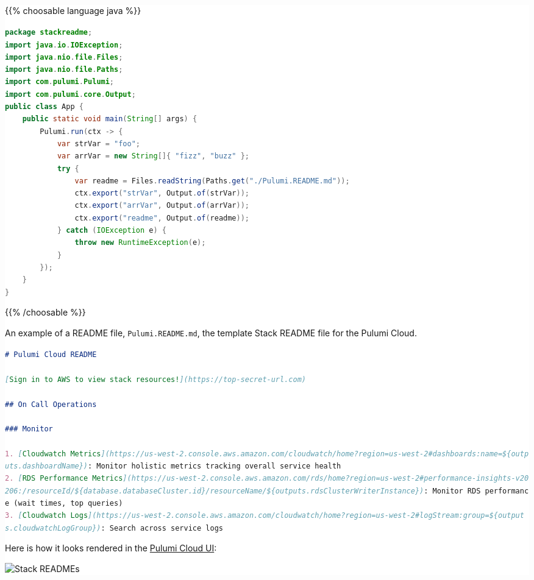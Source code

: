 {{% choosable language java %}}

```java
package stackreadme;
import java.io.IOException;
import java.nio.file.Files;
import java.nio.file.Paths;
import com.pulumi.Pulumi;
import com.pulumi.core.Output;
public class App {
    public static void main(String[] args) {
        Pulumi.run(ctx -> {
            var strVar = "foo";
            var arrVar = new String[]{ "fizz", "buzz" };
            try {
                var readme = Files.readString(Paths.get("./Pulumi.README.md"));
                ctx.export("strVar", Output.of(strVar));
                ctx.export("arrVar", Output.of(arrVar));
                ctx.export("readme", Output.of(readme));
            } catch (IOException e) {
                throw new RuntimeException(e);
            }
        });
    }
}
```

{{% /choosable %}}

An example of a README file, `Pulumi.README.md`, the template Stack README file for the Pulumi Cloud.

```markdown
# Pulumi Cloud README
​
[Sign in to AWS to view stack resources!](https://top-secret-url.com)
​
## On Call Operations
​
### Monitor
​
1. [Cloudwatch Metrics](https://us-west-2.console.aws.amazon.com/cloudwatch/home?region=us-west-2#dashboards:name=${outputs.dashboardName}): Monitor holistic metrics tracking overall service health
2. [RDS Performance Metrics](https://us-west-2.console.aws.amazon.com/rds/home?region=us-west-2#performance-insights-v20206:/resourceId/${database.databaseCluster.id}/resourceName/${outputs.rdsClusterWriterInstance}): Monitor RDS performance (wait times, top queries)
3. [Cloudwatch Logs](https://us-west-2.console.aws.amazon.com/cloudwatch/home?region=us-west-2#logStream:group=${outputs.cloudwatchLogGroup}): Search across service logs
```

Here is how it looks rendered in the [Pulumi Cloud UI](https://app.pulumi.com):

![Stack READMEs](/images/docs/reference/service/stack-readme.png)
